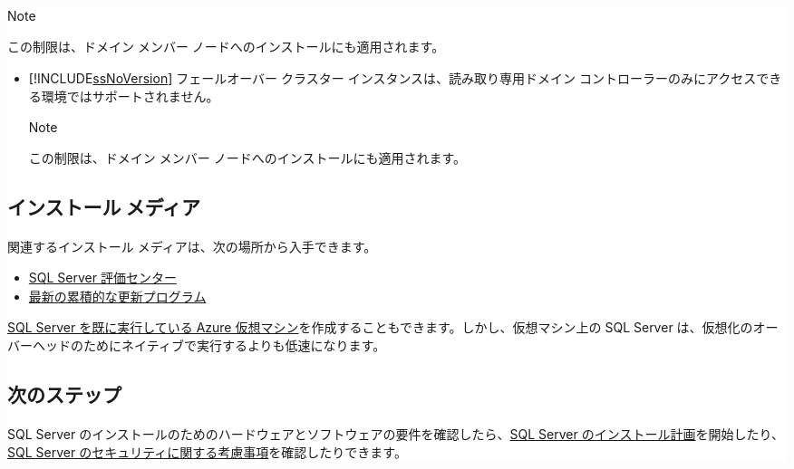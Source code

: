   > [!NOTE]
  > この制限は、ドメイン メンバー ノードへのインストールにも適用されます。

- [!INCLUDE[ssNoVersion](../../includes/ssnoversion-md.md)] フェールオーバー クラスター インスタンスは、読み取り専用ドメイン コントローラーのみにアクセスできる環境ではサポートされません。 

  > [!NOTE]
  > この制限は、ドメイン メンバー ノードへのインストールにも適用されます。

## <a name="installation-media"></a>インストール メディア

関連するインストール メディアは、次の場所から入手できます。 
  
- [SQL Server 評価センター](https://www.microsoft.com/evalcenter/evaluate-sql-server-2017-rtm)
- [最新の累積的な更新プログラム](../../database-engine/install-windows/latest-updates-for-microsoft-sql-server.md)

[SQL Server を既に実行している Azure 仮想マシン](/azure/virtual-machines/windows/sql/quickstart-sql-vm-create-portal)を作成することもできます。しかし、仮想マシン上の SQL Server は、仮想化のオーバーヘッドのためにネイティブで実行するよりも低速になります。
  
  
## <a name="next-steps"></a>次のステップ

SQL Server のインストールのためのハードウェアとソフトウェアの要件を確認したら、[SQL Server のインストール計画](../../sql-server/install/planning-a-sql-server-installation.md)を開始したり、[SQL Server のセキュリティに関する考慮事項](../../sql-server/install/security-considerations-for-a-sql-server-installation.md)を確認したりできます。

